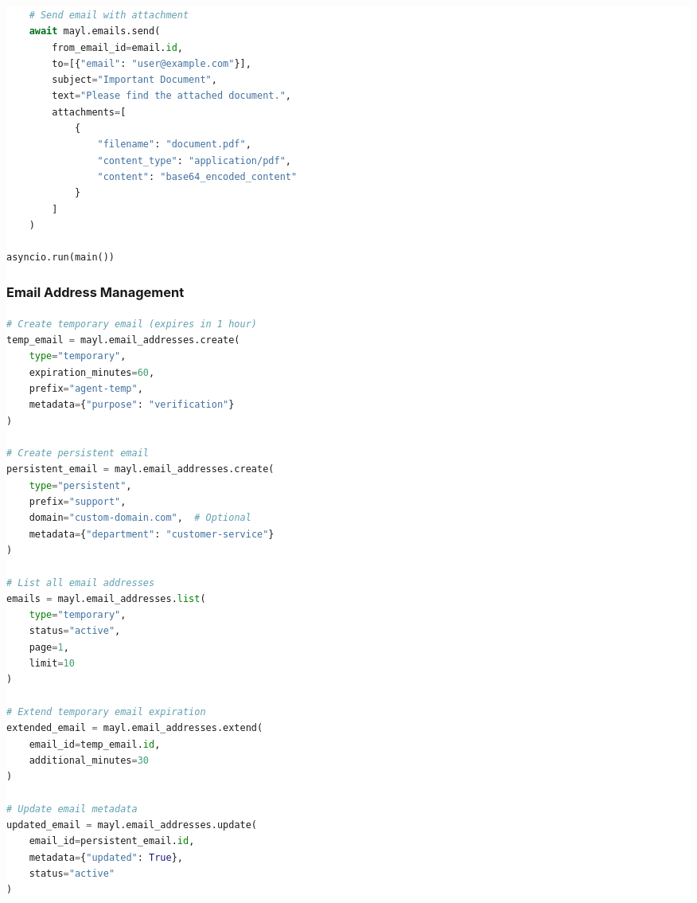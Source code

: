 ```python
    # Send email with attachment
    await mayl.emails.send(
        from_email_id=email.id,
        to=[{"email": "user@example.com"}],
        subject="Important Document",
        text="Please find the attached document.",
        attachments=[
            {
                "filename": "document.pdf",
                "content_type": "application/pdf",
                "content": "base64_encoded_content"
            }
        ]
    )

asyncio.run(main())
```

### Email Address Management

```python
# Create temporary email (expires in 1 hour)
temp_email = mayl.email_addresses.create(
    type="temporary",
    expiration_minutes=60,
    prefix="agent-temp",
    metadata={"purpose": "verification"}
)

# Create persistent email
persistent_email = mayl.email_addresses.create(
    type="persistent",
    prefix="support",
    domain="custom-domain.com",  # Optional
    metadata={"department": "customer-service"}
)

# List all email addresses
emails = mayl.email_addresses.list(
    type="temporary",
    status="active",
    page=1,
    limit=10
)

# Extend temporary email expiration
extended_email = mayl.email_addresses.extend(
    email_id=temp_email.id,
    additional_minutes=30
)

# Update email metadata
updated_email = mayl.email_addresses.update(
    email_id=persistent_email.id,
    metadata={"updated": True},
    status="active"
)
```
